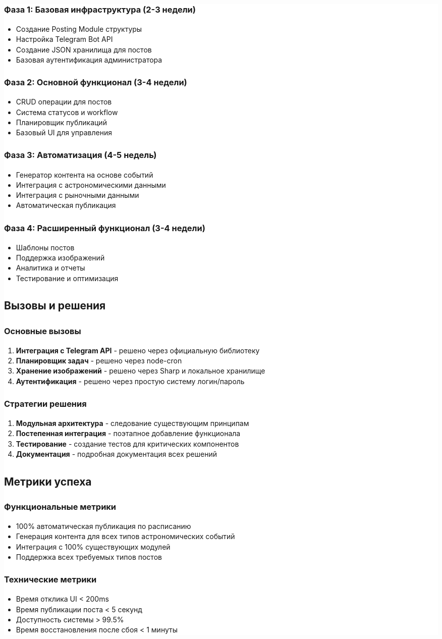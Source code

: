 ### Фаза 1: Базовая инфраструктура (2-3 недели)
- Создание Posting Module структуры
- Настройка Telegram Bot API
- Создание JSON хранилища для постов
- Базовая аутентификация администратора

### Фаза 2: Основной функционал (3-4 недели)
- CRUD операции для постов
- Система статусов и workflow
- Планировщик публикаций
- Базовый UI для управления

### Фаза 3: Автоматизация (4-5 недель)
- Генератор контента на основе событий
- Интеграция с астрономическими данными
- Интеграция с рыночными данными
- Автоматическая публикация

### Фаза 4: Расширенный функционал (3-4 недели)
- Шаблоны постов
- Поддержка изображений
- Аналитика и отчеты
- Тестирование и оптимизация

## Вызовы и решения

### Основные вызовы
1. **Интеграция с Telegram API** - решено через официальную библиотеку
2. **Планировщик задач** - решено через node-cron
3. **Хранение изображений** - решено через Sharp и локальное хранилище
4. **Аутентификация** - решено через простую систему логин/пароль

### Стратегии решения
1. **Модульная архитектура** - следование существующим принципам
2. **Постепенная интеграция** - поэтапное добавление функционала
3. **Тестирование** - создание тестов для критических компонентов
4. **Документация** - подробная документация всех решений

## Метрики успеха

### Функциональные метрики
- 100% автоматическая публикация по расписанию
- Генерация контента для всех типов астрономических событий
- Интеграция с 100% существующих модулей
- Поддержка всех требуемых типов постов

### Технические метрики
- Время отклика UI < 200ms
- Время публикации поста < 5 секунд
- Доступность системы > 99.5%
- Время восстановления после сбоя < 1 минуты
